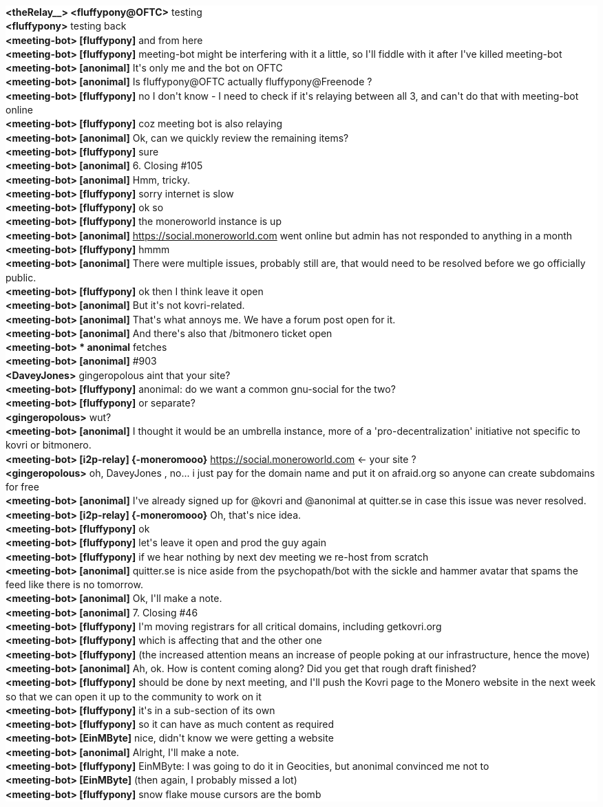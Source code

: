**\<theRelay__> \<fluffypony@OFTC>** testing  
**\<fluffypony>** testing back  
**\<meeting-bot> [fluffypony]** and from here  
**\<meeting-bot> [fluffypony]** meeting-bot might be interfering with it a little, so I'll fiddle with it after I've killed meeting-bot  
**\<meeting-bot> [anonimal]** It's only me and the bot on OFTC  
**\<meeting-bot> [anonimal]** Is fluffypony@OFTC actually fluffypony@Freenode ?  
**\<meeting-bot> [fluffypony]** no I don't know - I need to check if it's relaying between all 3, and can't do that with meeting-bot online  
**\<meeting-bot> [fluffypony]** coz meeting bot is also relaying  
**\<meeting-bot> [anonimal]** Ok, can we quickly review the remaining items?  
**\<meeting-bot> [fluffypony]** sure  
**\<meeting-bot> [anonimal]** 6. Closing #105  
**\<meeting-bot> [anonimal]** Hmm, tricky.  
**\<meeting-bot> [fluffypony]** sorry internet is slow  
**\<meeting-bot> [fluffypony]** ok so  
**\<meeting-bot> [fluffypony]** the moneroworld instance is up  
**\<meeting-bot> [anonimal]** https://social.moneroworld.com went online but admin has not responded to anything in a month  
**\<meeting-bot> [fluffypony]** hmmm  
**\<meeting-bot> [anonimal]** There were multiple issues, probably still are, that would need to be resolved before we go officially public.  
**\<meeting-bot> [fluffypony]** ok then I think leave it open  
**\<meeting-bot> [anonimal]** But it's not kovri-related.  
**\<meeting-bot> [anonimal]** That's what annoys me. We have a forum post open for it.  
**\<meeting-bot> [anonimal]** And there's also that /bitmonero ticket open  
**\<meeting-bot> * anonimal** fetches  
**\<meeting-bot> [anonimal]** #903  
**\<DaveyJones>** gingeropolous aint that your site?  
**\<meeting-bot> [fluffypony]** anonimal: do we want a common gnu-social for the two?  
**\<meeting-bot> [fluffypony]** or separate?  
**\<gingeropolous>** wut?  
**\<meeting-bot> [anonimal]** I thought it would be an umbrella instance, more of a 'pro-decentralization' initiative not specific to kovri or bitmonero.  
**\<meeting-bot> [i2p-relay] {-moneromooo}** https://social.moneroworld.com  <-  your site ?  
**\<gingeropolous>** oh, DaveyJones , no... i just pay for the domain name and put it on afraid.org so anyone can create subdomains for free  
**\<meeting-bot> [anonimal]** I've already signed up for @kovri and @anonimal at quitter.se in case this issue was never resolved.  
**\<meeting-bot> [i2p-relay] {-moneromooo}** Oh, that's nice idea.  
**\<meeting-bot> [fluffypony]** ok  
**\<meeting-bot> [fluffypony]** let's leave it open and prod the guy again  
**\<meeting-bot> [fluffypony]** if we hear nothing by next dev meeting we re-host from scratch  
**\<meeting-bot> [anonimal]** quitter.se is nice aside from the psychopath/bot with the sickle and hammer avatar that spams the feed like there is no tomorrow.  
**\<meeting-bot> [anonimal]** Ok, I'll make a note.  
**\<meeting-bot> [anonimal]** 7. Closing #46  
**\<meeting-bot> [fluffypony]** I'm moving registrars for all critical domains, including getkovri.org  
**\<meeting-bot> [fluffypony]** which is affecting that and the other one  
**\<meeting-bot> [fluffypony]** (the increased attention means an increase of people poking at our infrastructure, hence the move)  
**\<meeting-bot> [anonimal]** Ah, ok. How is content coming along? Did you get that rough draft finished?  
**\<meeting-bot> [fluffypony]** should be done by next meeting, and I'll push the Kovri page to the Monero website in the next week so that we can open it up to the community to work on it  
**\<meeting-bot> [fluffypony]** it's in a sub-section of its own  
**\<meeting-bot> [fluffypony]** so it can have as much content as required  
**\<meeting-bot> [EinMByte]** nice, didn't know we were getting a website  
**\<meeting-bot> [anonimal]** Alright, I'll make a note.  
**\<meeting-bot> [fluffypony]** EinMByte: I was going to do it in Geocities, but anonimal convinced me not to  
**\<meeting-bot> [EinMByte]** (then again, I probably missed a lot)  
**\<meeting-bot> [fluffypony]** snow flake mouse cursors are the bomb  